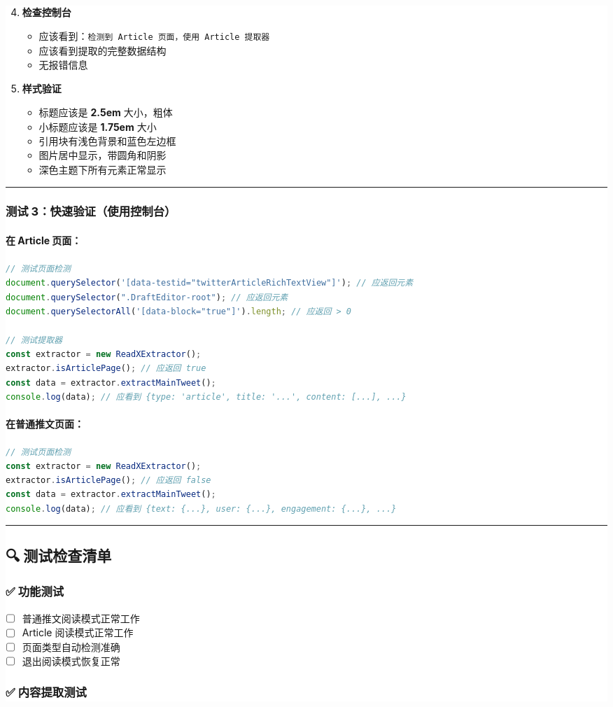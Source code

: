 4. **检查控制台**

   - 应该看到：`检测到 Article 页面，使用 Article 提取器`
   - 应该看到提取的完整数据结构
   - 无报错信息

5. **样式验证**
   - 标题应该是 **2.5em** 大小，粗体
   - 小标题应该是 **1.75em** 大小
   - 引用块有浅色背景和蓝色左边框
   - 图片居中显示，带圆角和阴影
   - 深色主题下所有元素正常显示

---

### **测试 3：快速验证（使用控制台）**

#### 在 Article 页面：

```javascript
// 测试页面检测
document.querySelector('[data-testid="twitterArticleRichTextView"]'); // 应返回元素
document.querySelector(".DraftEditor-root"); // 应返回元素
document.querySelectorAll('[data-block="true"]').length; // 应返回 > 0

// 测试提取器
const extractor = new ReadXExtractor();
extractor.isArticlePage(); // 应返回 true
const data = extractor.extractMainTweet();
console.log(data); // 应看到 {type: 'article', title: '...', content: [...], ...}
```

#### 在普通推文页面：

```javascript
// 测试页面检测
const extractor = new ReadXExtractor();
extractor.isArticlePage(); // 应返回 false
const data = extractor.extractMainTweet();
console.log(data); // 应看到 {text: {...}, user: {...}, engagement: {...}, ...}
```

---

## 🔍 测试检查清单

### ✅ 功能测试

- [ ] 普通推文阅读模式正常工作
- [ ] Article 阅读模式正常工作
- [ ] 页面类型自动检测准确
- [ ] 退出阅读模式恢复正常

### ✅ 内容提取测试
